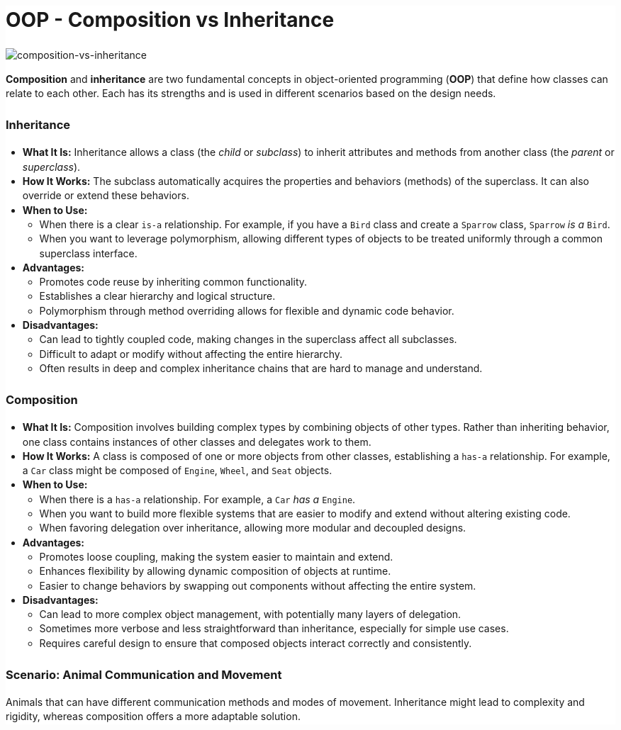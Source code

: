 # OOP - Composition vs Inheritance
![composition-vs-inheritance](composition-vs-inheritance.png)

**Composition** and **inheritance** are two fundamental concepts in object-oriented programming (**OOP**) that define how classes can relate to each other. Each has its strengths and is used in different scenarios based on the design needs.

### **Inheritance**
* **What It Is:** Inheritance allows a class (the _child_ or _subclass_) to inherit attributes and methods from another class (the _parent_ or _superclass_).
* **How It Works:** The subclass automatically acquires the properties and behaviors (methods) of the superclass. It can also override or extend these behaviors.
* **When to Use:**
  * When there is a clear `is-a` relationship. For example, if you have a `Bird` class and create a `Sparrow` class, `Sparrow` _is a_ `Bird`.
  * When you want to leverage polymorphism, allowing different types of objects to be treated uniformly through a common superclass interface.
* **Advantages:**
  * Promotes code reuse by inheriting common functionality.
  * Establishes a clear hierarchy and logical structure.
  * Polymorphism through method overriding allows for flexible and dynamic code behavior.
* **Disadvantages:**
  * Can lead to tightly coupled code, making changes in the superclass affect all subclasses.
  * Difficult to adapt or modify without affecting the entire hierarchy.
  * Often results in deep and complex inheritance chains that are hard to manage and understand.

### **Composition**
* **What It Is:** Composition involves building complex types by combining objects of other types. Rather than inheriting behavior, one class contains instances of other classes and delegates work to them.
* **How It Works:** A class is composed of one or more objects from other classes, establishing a `has-a` relationship. For example, a `Car` class might be composed of `Engine`, `Wheel`, and `Seat` objects.
* **When to Use:**
  * When there is a `has-a` relationship. For example, a `Car` _has a_ `Engine`.
  * When you want to build more flexible systems that are easier to modify and extend without altering existing code.
  * When favoring delegation over inheritance, allowing more modular and decoupled designs.
* **Advantages:**
  * Promotes loose coupling, making the system easier to maintain and extend.
  * Enhances flexibility by allowing dynamic composition of objects at runtime.
  * Easier to change behaviors by swapping out components without affecting the entire system.
* **Disadvantages:**
  * Can lead to more complex object management, with potentially many layers of delegation.
  * Sometimes more verbose and less straightforward than inheritance, especially for simple use cases.
  * Requires careful design to ensure that composed objects interact correctly and consistently.

### **Scenario: Animal Communication and Movement**
Animals that can have different communication methods and modes of movement. Inheritance might lead to complexity and rigidity, whereas composition offers a more adaptable solution.
